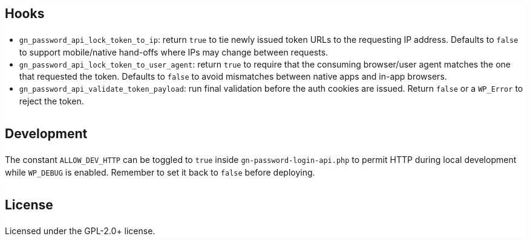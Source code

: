 ## Hooks

- `gn_password_api_lock_token_to_ip`: return `true` to tie newly issued token URLs to the requesting IP address. Defaults to `false` to support mobile/native hand-offs where IPs may change between requests.
- `gn_password_api_lock_token_to_user_agent`: return `true` to require that the consuming browser/user agent matches the one that requested the token. Defaults to `false` to avoid mismatches between native apps and in-app browsers.
- `gn_password_api_validate_token_payload`: run final validation before the auth cookies are issued. Return `false` or a `WP_Error` to reject the token.

## Development

The constant `ALLOW_DEV_HTTP` can be toggled to `true` inside `gn-password-login-api.php` to permit HTTP during local development while `WP_DEBUG` is enabled. Remember to set it back to `false` before deploying.

## License

Licensed under the GPL-2.0+ license.
